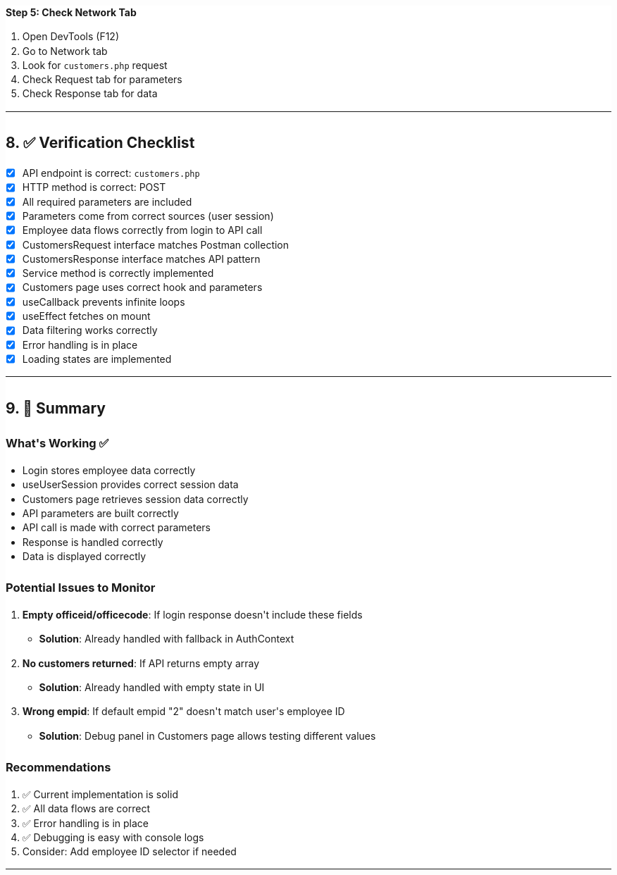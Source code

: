 **Step 5: Check Network Tab**
1. Open DevTools (F12)
2. Go to Network tab
3. Look for `customers.php` request
4. Check Request tab for parameters
5. Check Response tab for data

---

## 8. ✅ Verification Checklist

- [x] API endpoint is correct: `customers.php`
- [x] HTTP method is correct: POST
- [x] All required parameters are included
- [x] Parameters come from correct sources (user session)
- [x] Employee data flows correctly from login to API call
- [x] CustomersRequest interface matches Postman collection
- [x] CustomersResponse interface matches API pattern
- [x] Service method is correctly implemented
- [x] Customers page uses correct hook and parameters
- [x] useCallback prevents infinite loops
- [x] useEffect fetches on mount
- [x] Data filtering works correctly
- [x] Error handling is in place
- [x] Loading states are implemented

---

## 9. 🎯 Summary

### What's Working ✅
- Login stores employee data correctly
- useUserSession provides correct session data
- Customers page retrieves session data correctly
- API parameters are built correctly
- API call is made with correct parameters
- Response is handled correctly
- Data is displayed correctly

### Potential Issues to Monitor
1. **Empty officeid/officecode**: If login response doesn't include these fields
   - **Solution**: Already handled with fallback in AuthContext
   
2. **No customers returned**: If API returns empty array
   - **Solution**: Already handled with empty state in UI
   
3. **Wrong empid**: If default empid "2" doesn't match user's employee ID
   - **Solution**: Debug panel in Customers page allows testing different values

### Recommendations
1. ✅ Current implementation is solid
2. ✅ All data flows are correct
3. ✅ Error handling is in place
4. ✅ Debugging is easy with console logs
5. Consider: Add employee ID selector if needed

---